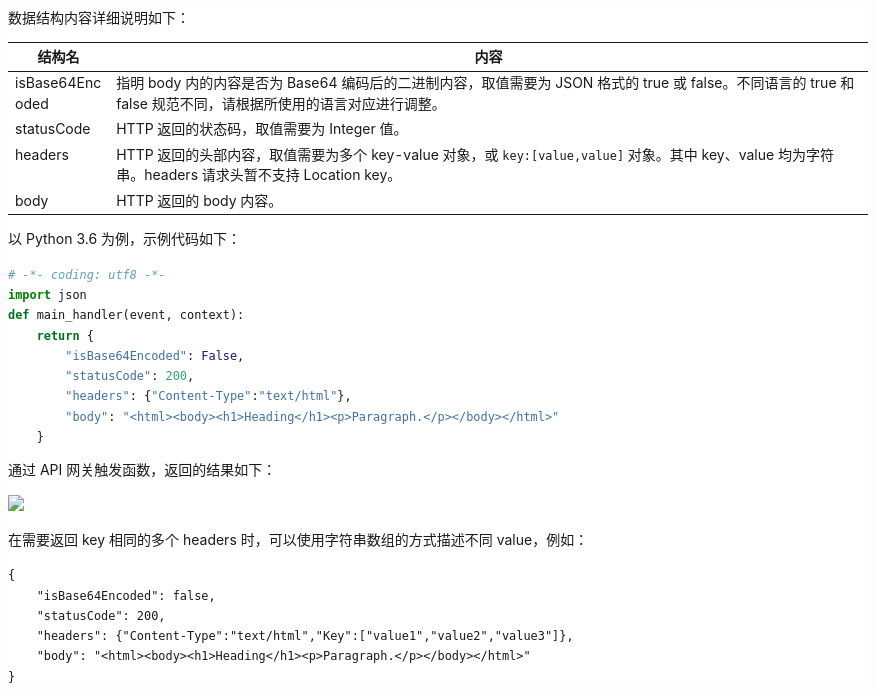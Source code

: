 数据结构内容详细说明如下：

| 结构名          | 内容                                                         |
| --------------- | ------------------------------------------------------------ |
| isBase64Encoded | 指明 body 内的内容是否为 Base64 编码后的二进制内容，取值需要为 JSON 格式的 true 或 false。不同语言的 true 和 false 规范不同，请根据所使用的语言对应进行调整。   |
| statusCode      | HTTP 返回的状态码，取值需要为 Integer 值。                     |
| headers         | HTTP 返回的头部内容，取值需要为多个 key-value 对象，或 `key:[value,value]` 对象。其中 key、value 均为字符串。headers 请求头暂不支持 Location key。   |
| body            | HTTP 返回的 body 内容。                                        |



以 Python 3.6 为例，示例代码如下：

``` python
# -*- coding: utf8 -*-
import json
def main_handler(event, context):
    return {
        "isBase64Encoded": False,
        "statusCode": 200,
        "headers": {"Content-Type":"text/html"},
        "body": "<html><body><h1>Heading</h1><p>Paragraph.</p></body></html>"
    }
```

通过 API 网关触发函数，返回的结果如下：

![](https://qcloudimg.tencent-cloud.cn/raw/b79ae25ee95d35988c2b2797b8972781.png)

在需要返回 key 相同的多个 headers 时，可以使用字符串数组的方式描述不同 value，例如：

```
{
    "isBase64Encoded": false,
    "statusCode": 200,
    "headers": {"Content-Type":"text/html","Key":["value1","value2","value3"]},
    "body": "<html><body><h1>Heading</h1><p>Paragraph.</p></body></html>"
}
```

